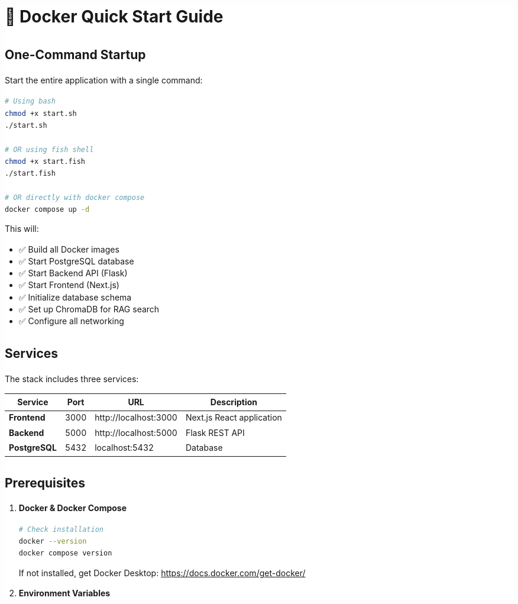 # 🐳 Docker Quick Start Guide

## One-Command Startup

Start the entire application with a single command:

```bash
# Using bash
chmod +x start.sh
./start.sh

# OR using fish shell
chmod +x start.fish
./start.fish

# OR directly with docker compose
docker compose up -d
```

This will:
- ✅ Build all Docker images
- ✅ Start PostgreSQL database
- ✅ Start Backend API (Flask)
- ✅ Start Frontend (Next.js)
- ✅ Initialize database schema
- ✅ Set up ChromaDB for RAG search
- ✅ Configure all networking

## Services

The stack includes three services:

| Service | Port | URL | Description |
|---------|------|-----|-------------|
| **Frontend** | 3000 | http://localhost:3000 | Next.js React application |
| **Backend** | 5000 | http://localhost:5000 | Flask REST API |
| **PostgreSQL** | 5432 | localhost:5432 | Database |

## Prerequisites

1. **Docker & Docker Compose**
   ```bash
   # Check installation
   docker --version
   docker compose version
   ```
   If not installed, get Docker Desktop: https://docs.docker.com/get-docker/

2. **Environment Variables**
   